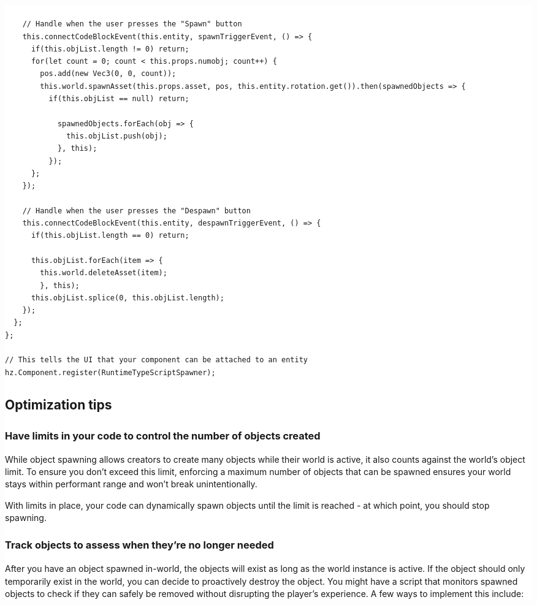 ```

    // Handle when the user presses the "Spawn" button
    this.connectCodeBlockEvent(this.entity, spawnTriggerEvent, () => {
      if(this.objList.length != 0) return;
      for(let count = 0; count < this.props.numobj; count++) {
        pos.add(new Vec3(0, 0, count));
        this.world.spawnAsset(this.props.asset, pos, this.entity.rotation.get()).then(spawnedObjects => {
          if(this.objList == null) return;

            spawnedObjects.forEach(obj => {
              this.objList.push(obj);
            }, this);
          });
      };
    });

    // Handle when the user presses the "Despawn" button
    this.connectCodeBlockEvent(this.entity, despawnTriggerEvent, () => {
      if(this.objList.length == 0) return;

      this.objList.forEach(item => {
        this.world.deleteAsset(item);
        }, this);
      this.objList.splice(0, this.objList.length);
    });
  };
};

// This tells the UI that your component can be attached to an entity
hz.Component.register(RuntimeTypeScriptSpawner);
```

## Optimization tips

### Have limits in your code to control the number of objects created

While object spawning allows creators to create many objects while their world is active, it also counts against the world’s object limit. To ensure you don’t exceed this limit, enforcing a maximum number of objects that can be spawned ensures your world stays within performant range and won’t break unintentionally.

With limits in place, your code can dynamically spawn objects until the limit is reached - at which point, you should stop spawning.

### Track objects to assess when they’re no longer needed

After you have an object spawned in-world, the objects will exist as long as the world instance is active. If the object should only temporarily exist in the world, you can decide to proactively destroy the object. You might have a script that monitors spawned objects to check if they can safely be removed without disrupting the player’s experience. A few ways to implement this include:

